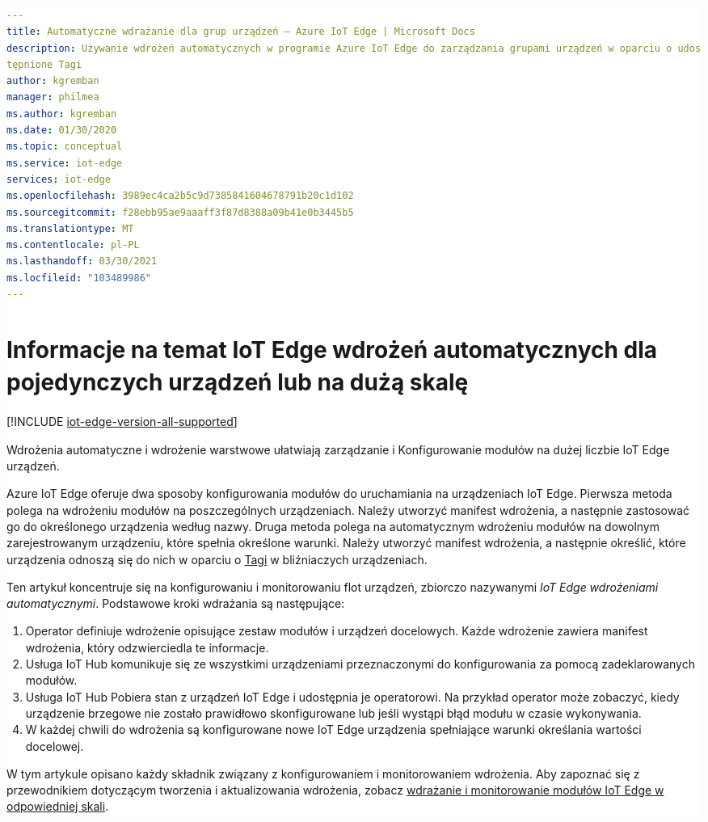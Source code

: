 ```yaml
---
title: Automatyczne wdrażanie dla grup urządzeń — Azure IoT Edge | Microsoft Docs
description: Używanie wdrożeń automatycznych w programie Azure IoT Edge do zarządzania grupami urządzeń w oparciu o udostępnione Tagi
author: kgremban
manager: philmea
ms.author: kgremban
ms.date: 01/30/2020
ms.topic: conceptual
ms.service: iot-edge
services: iot-edge
ms.openlocfilehash: 3989ec4ca2b5c9d7385841604678791b20c1d102
ms.sourcegitcommit: f28ebb95ae9aaaff3f87d8388a09b41e0b3445b5
ms.translationtype: MT
ms.contentlocale: pl-PL
ms.lasthandoff: 03/30/2021
ms.locfileid: "103489986"
---
```

# <a name="understand-iot-edge-automatic-deployments-for-single-devices-or-at-scale"></a>Informacje na temat IoT Edge wdrożeń automatycznych dla pojedynczych urządzeń lub na dużą skalę

[!INCLUDE [iot-edge-version-all-supported](../../includes/iot-edge-version-all-supported.md)]

Wdrożenia automatyczne i wdrożenie warstwowe ułatwiają zarządzanie i Konfigurowanie modułów na dużej liczbie IoT Edge urządzeń.

Azure IoT Edge oferuje dwa sposoby konfigurowania modułów do uruchamiania na urządzeniach IoT Edge. Pierwsza metoda polega na wdrożeniu modułów na poszczególnych urządzeniach. Należy utworzyć manifest wdrożenia, a następnie zastosować go do określonego urządzenia według nazwy. Druga metoda polega na automatycznym wdrożeniu modułów na dowolnym zarejestrowanym urządzeniu, które spełnia określone warunki. Należy utworzyć manifest wdrożenia, a następnie określić, które urządzenia odnoszą się do nich w oparciu o [Tagi](../iot-edge/how-to-deploy-at-scale.md#identify-devices-using-tags) w bliźniaczych urządzeniach.

Ten artykuł koncentruje się na konfigurowaniu i monitorowaniu flot urządzeń, zbiorczo nazywanymi *IoT Edge wdrożeniami automatycznymi*. Podstawowe kroki wdrażania są następujące:

1. Operator definiuje wdrożenie opisujące zestaw modułów i urządzeń docelowych. Każde wdrożenie zawiera manifest wdrożenia, który odzwierciedla te informacje.
2. Usługa IoT Hub komunikuje się ze wszystkimi urządzeniami przeznaczonymi do konfigurowania za pomocą zadeklarowanych modułów.
3. Usługa IoT Hub Pobiera stan z urządzeń IoT Edge i udostępnia je operatorowi.  Na przykład operator może zobaczyć, kiedy urządzenie brzegowe nie zostało prawidłowo skonfigurowane lub jeśli wystąpi błąd modułu w czasie wykonywania.
4. W każdej chwili do wdrożenia są konfigurowane nowe IoT Edge urządzenia spełniające warunki określania wartości docelowej.

W tym artykule opisano każdy składnik związany z konfigurowaniem i monitorowaniem wdrożenia. Aby zapoznać się z przewodnikiem dotyczącym tworzenia i aktualizowania wdrożenia, zobacz [wdrażanie i monitorowanie modułów IoT Edge w odpowiedniej skali](how-to-deploy-at-scale.md).
